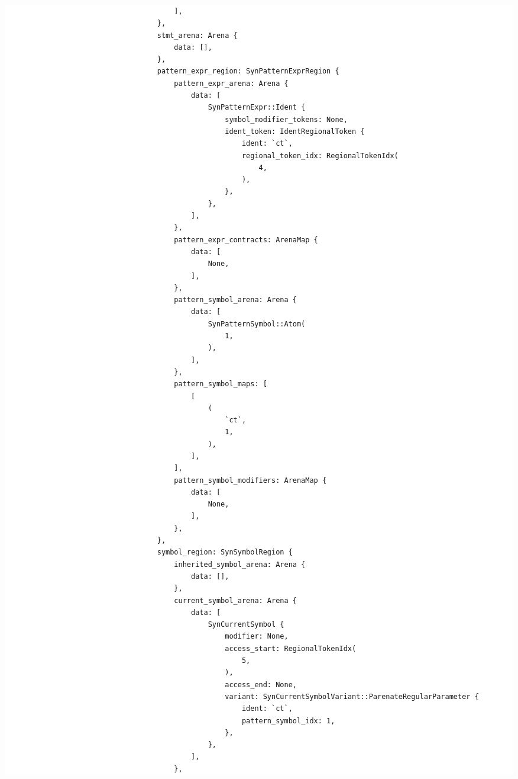                                             ],
                                        },
                                        stmt_arena: Arena {
                                            data: [],
                                        },
                                        pattern_expr_region: SynPatternExprRegion {
                                            pattern_expr_arena: Arena {
                                                data: [
                                                    SynPatternExpr::Ident {
                                                        symbol_modifier_tokens: None,
                                                        ident_token: IdentRegionalToken {
                                                            ident: `ct`,
                                                            regional_token_idx: RegionalTokenIdx(
                                                                4,
                                                            ),
                                                        },
                                                    },
                                                ],
                                            },
                                            pattern_expr_contracts: ArenaMap {
                                                data: [
                                                    None,
                                                ],
                                            },
                                            pattern_symbol_arena: Arena {
                                                data: [
                                                    SynPatternSymbol::Atom(
                                                        1,
                                                    ),
                                                ],
                                            },
                                            pattern_symbol_maps: [
                                                [
                                                    (
                                                        `ct`,
                                                        1,
                                                    ),
                                                ],
                                            ],
                                            pattern_symbol_modifiers: ArenaMap {
                                                data: [
                                                    None,
                                                ],
                                            },
                                        },
                                        symbol_region: SynSymbolRegion {
                                            inherited_symbol_arena: Arena {
                                                data: [],
                                            },
                                            current_symbol_arena: Arena {
                                                data: [
                                                    SynCurrentSymbol {
                                                        modifier: None,
                                                        access_start: RegionalTokenIdx(
                                                            5,
                                                        ),
                                                        access_end: None,
                                                        variant: SynCurrentSymbolVariant::ParenateRegularParameter {
                                                            ident: `ct`,
                                                            pattern_symbol_idx: 1,
                                                        },
                                                    },
                                                ],
                                            },